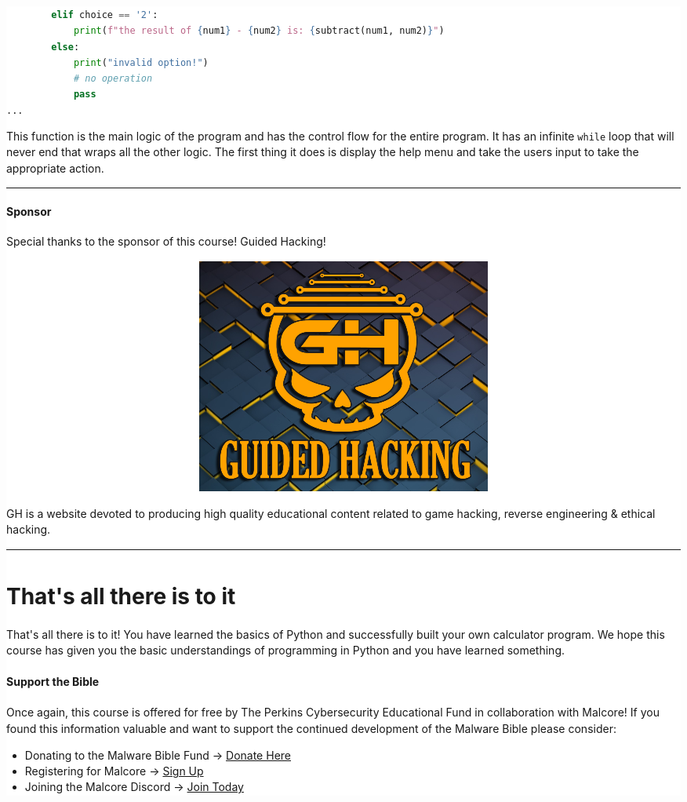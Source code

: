 ```python
        elif choice == '2':
            print(f"the result of {num1} - {num2} is: {subtract(num1, num2)}")
        else:
            print("invalid option!")
            # no operation
            pass
...
```
This function is the main logic of the program and has the control flow for the entire program. It has an infinite `while` loop that will never end that wraps all the other logic. The first thing it does is display the help menu and take the users input to take the appropriate action.

---

#### Sponsor

Special thanks to the sponsor of this course! Guided Hacking!

<p align="center">
    <img src="../.github/sponsor_images/gh.png">
</p>

GH is a website devoted to producing high quality educational content related to game hacking, reverse engineering & ethical hacking.

---

# That's all there is to it

That's all there is to it! You have learned the basics of Python and successfully built your own calculator program. We hope this course has given you the basic understandings of programming in Python and you have learned something.

#### Support the Bible

Once again, this course is offered for free by The Perkins Cybersecurity Educational Fund in collaboration with Malcore! If you found this information valuable and want to support the continued development of the Malware Bible please consider:
- Donating to the Malware Bible Fund → [Donate Here](https://donorbox.org/malware-bible-fund)
- Registering for Malcore → [Sign Up](https://m4lc.io/courses/register)
- Joining the Malcore Discord → [Join Today](https://m4lc.io/courses/discord) 
